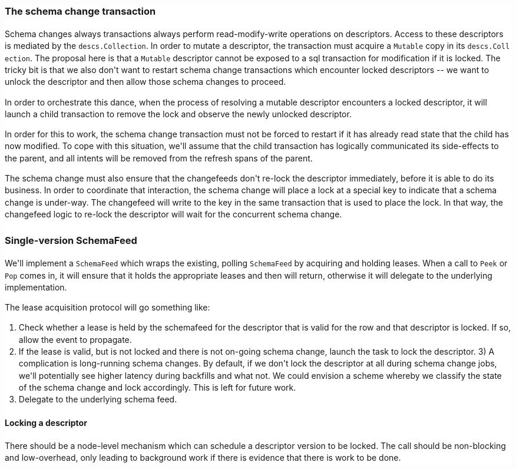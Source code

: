 ### The schema change transaction 

Schema changes always transactions always perform read-modify-write operations
on descriptors. Access to these descriptors is mediated by the
`descs.Collection`. In order to mutate a descriptor, the transaction must
acquire a `Mutable` copy in its `descs.Collection`. The proposal here is that
a `Mutable` descriptor cannot be exposed to a sql transaction for modification
if it is locked. The tricky bit is that we also don't want to restart schema
change transactions which encounter locked descriptors -- we want to unlock the
descriptor and then allow those schema changes to proceed.

In order to orchestrate this dance, when the process of resolving a mutable
descriptor encounters a locked descriptor, it will launch a child transaction
to remove the lock and observe the newly unlocked descriptor. 

In order for this to work, the schema change transaction must not be forced
to restart if it has already read state that the child has now modified. To
cope with this situation, we'll assume that the child transaction has logically
communicated its side-effects to the parent, and all intents will be removed
from the refresh spans of the parent.

The schema change must also ensure that the changefeeds don't re-lock the
descriptor immediately, before it is able to do its business. In order to
coordinate that interaction, the schema change will place a lock at a special
key to indicate that a schema change is under-way. The changefeed will write to 
the key in the same transaction that is used to place the lock. In that way, 
the changefeed logic to re-lock the descriptor will wait for the concurrent
schema change.

### Single-version SchemaFeed

We'll implement a `SchemaFeed` which wraps the existing, polling `SchemaFeed`
by acquiring and holding leases. When a call to `Peek` or `Pop` comes in, it
will ensure that it holds the appropriate leases and then will return,
otherwise it will delegate to the underlying implementation.

The lease acquisition protocol will go something like:

1) Check whether a lease is held by the schemafeed for the descriptor that
   is valid for the row and that descriptor is locked. If so, allow the event
   to propagate.
2) If the lease is valid, but is not locked and there is not on-going schema
   change, launch the task to lock the descriptor.
   3) A complication is long-running schema changes. By default, if we don't
      lock the descriptor at all during schema change jobs, we'll potentially
      see higher latency during backfills and what not. We could envision a
      scheme whereby we classify the state of the schema change and lock
      accordingly. This is left for future work.
4) Delegate to the underlying schema feed.

#### Locking a descriptor

There should be a node-level mechanism which can schedule a descriptor version
to be locked. The call should be non-blocking and low-overhead, only leading to
background work if there is evidence that there is work to be done.
